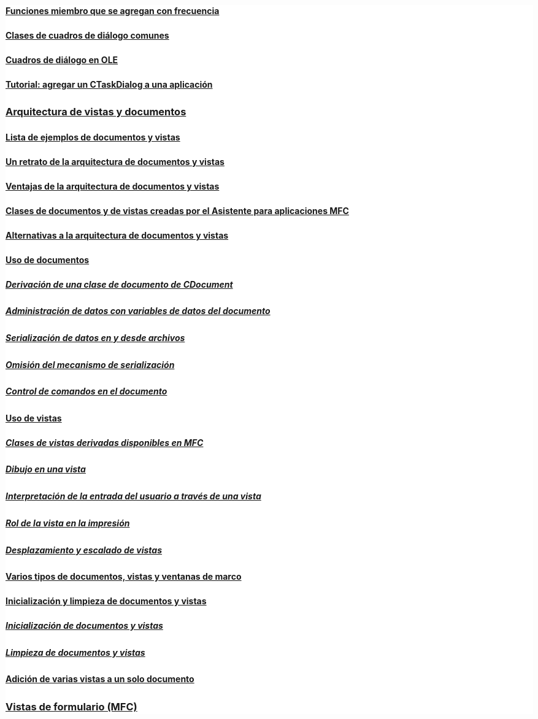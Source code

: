 #### [Funciones miembro que se agregan con frecuencia](commonly-added-member-functions.md)
#### [Clases de cuadros de diálogo comunes](common-dialog-classes.md)
#### [Cuadros de diálogo en OLE](dialog-boxes-in-ole.md)
#### [Tutorial: agregar un CTaskDialog a una aplicación](walkthrough-adding-a-ctaskdialog-to-an-application.md)
### [Arquitectura de vistas y documentos](document-view-architecture.md)
#### [Lista de ejemplos de documentos y vistas](document-view-sample-list.md)
#### [Un retrato de la arquitectura de documentos y vistas](a-portrait-of-the-document-view-architecture.md)
#### [Ventajas de la arquitectura de documentos y vistas](advantages-of-the-document-view-architecture.md)
#### [Clases de documentos y de vistas creadas por el Asistente para aplicaciones MFC](document-and-view-classes-created-by-the-mfc-application-wizard.md)
#### [Alternativas a la arquitectura de documentos y vistas](alternatives-to-the-document-view-architecture.md)
#### [Uso de documentos](using-documents.md)
##### [Derivación de una clase de documento de CDocument](deriving-a-document-class-from-cdocument.md)
##### [Administración de datos con variables de datos del documento](managing-data-with-document-data-variables.md)
##### [Serialización de datos en y desde archivos](serializing-data-to-and-from-files.md)
##### [Omisión del mecanismo de serialización](bypassing-the-serialization-mechanism.md)
##### [Control de comandos en el documento](handling-commands-in-the-document.md)
#### [Uso de vistas](using-views.md)
##### [Clases de vistas derivadas disponibles en MFC](derived-view-classes-available-in-mfc.md)
##### [Dibujo en una vista](drawing-in-a-view.md)
##### [Interpretación de la entrada del usuario a través de una vista](interpreting-user-input-through-a-view.md)
##### [Rol de la vista en la impresión](role-of-the-view-in-printing.md)
##### [Desplazamiento y escalado de vistas](scrolling-and-scaling-views.md)
#### [Varios tipos de documentos, vistas y ventanas de marco](multiple-document-types-views-and-frame-windows.md)
#### [Inicialización y limpieza de documentos y vistas](initializing-and-cleaning-up-documents-and-views.md)
##### [Inicialización de documentos y vistas](initializing-documents-and-views.md)
##### [Limpieza de documentos y vistas](cleaning-up-documents-and-views.md)
#### [Adición de varias vistas a un solo documento](adding-multiple-views-to-a-single-document.md)
### [Vistas de formulario (MFC)](form-views-mfc.md)